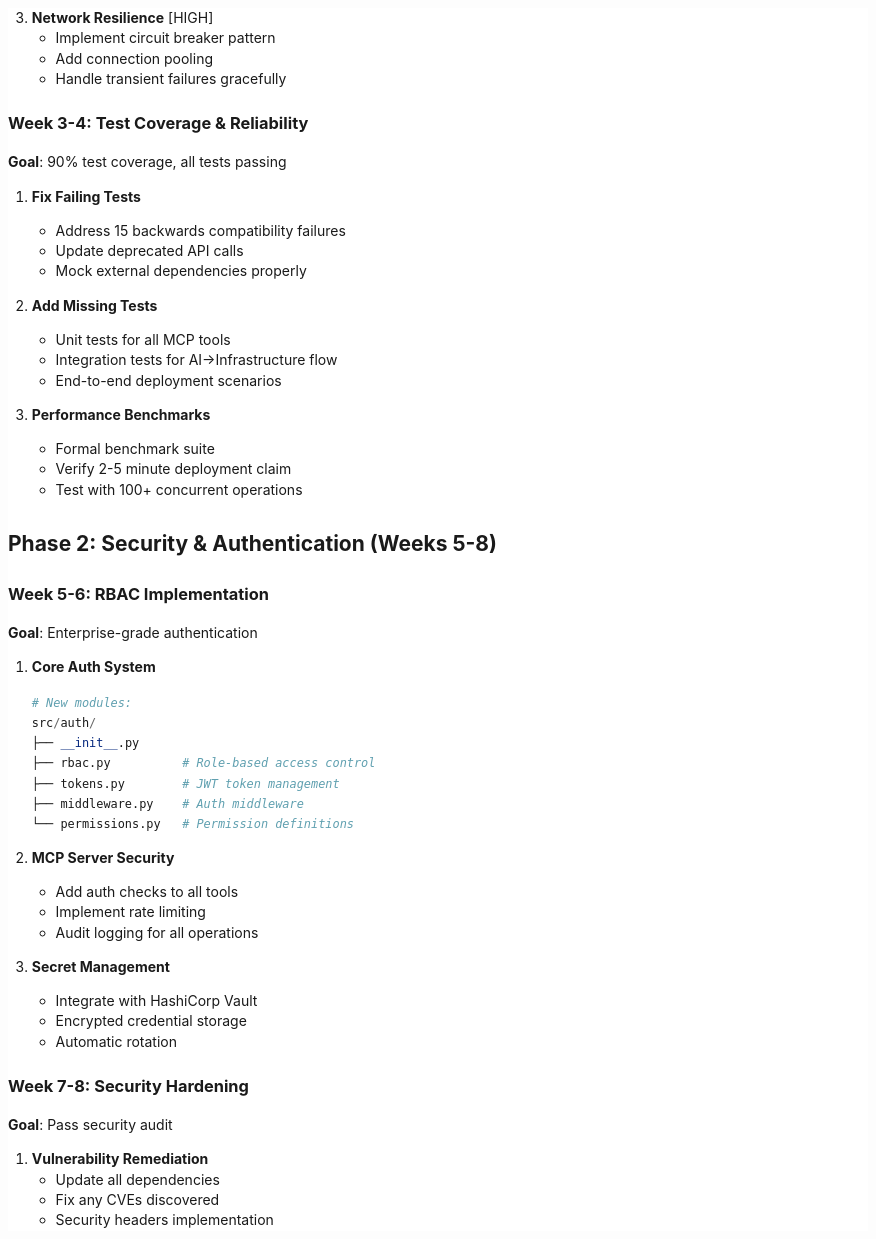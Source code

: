3. **Network Resilience** [HIGH]
   - Implement circuit breaker pattern
   - Add connection pooling
   - Handle transient failures gracefully

### Week 3-4: Test Coverage & Reliability
**Goal**: 90% test coverage, all tests passing

1. **Fix Failing Tests**
   - Address 15 backwards compatibility failures
   - Update deprecated API calls
   - Mock external dependencies properly

2. **Add Missing Tests**
   - Unit tests for all MCP tools
   - Integration tests for AI→Infrastructure flow
   - End-to-end deployment scenarios

3. **Performance Benchmarks**
   - Formal benchmark suite
   - Verify 2-5 minute deployment claim
   - Test with 100+ concurrent operations

## Phase 2: Security & Authentication (Weeks 5-8)

### Week 5-6: RBAC Implementation
**Goal**: Enterprise-grade authentication

1. **Core Auth System**
   ```python
   # New modules:
   src/auth/
   ├── __init__.py
   ├── rbac.py          # Role-based access control
   ├── tokens.py        # JWT token management
   ├── middleware.py    # Auth middleware
   └── permissions.py   # Permission definitions
   ```

2. **MCP Server Security**
   - Add auth checks to all tools
   - Implement rate limiting
   - Audit logging for all operations

3. **Secret Management**
   - Integrate with HashiCorp Vault
   - Encrypted credential storage
   - Automatic rotation

### Week 7-8: Security Hardening
**Goal**: Pass security audit

1. **Vulnerability Remediation**
   - Update all dependencies
   - Fix any CVEs discovered
   - Security headers implementation
